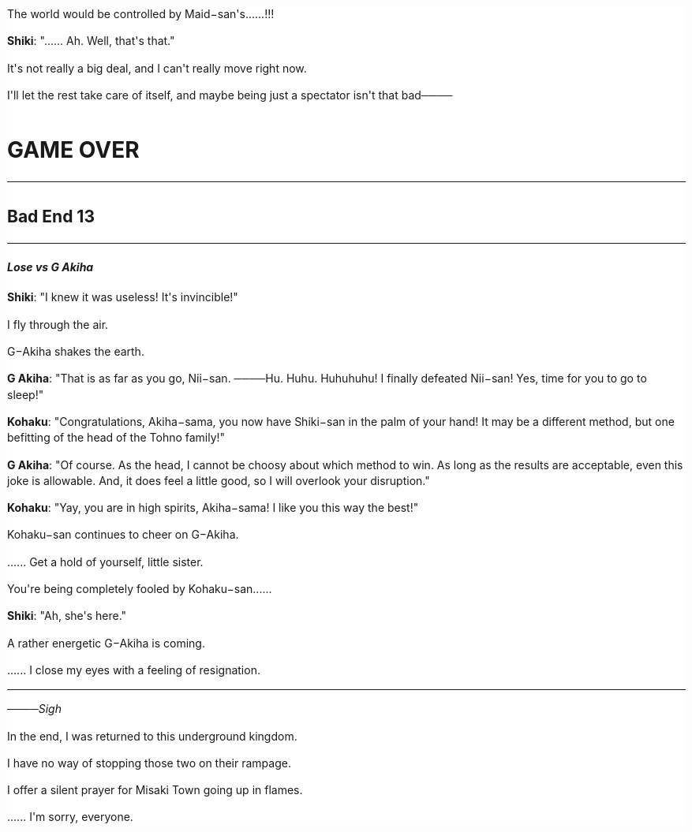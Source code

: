 The world would be controlled by Maid−san's......!!!  
  
__Shiki__: "...... Ah. Well, that's that."  
  
It's not really a big deal, and I can't really move right now.  
  
I'll let the rest take care of itself, and maybe being just a spectator isn't that bad────  
  
# GAME OVER  
  
----  
  
## Bad End 13  
  
----  
  
#### *Lose vs G Akiha*  
  
__Shiki__: "I knew it was useless! It's invincible!"  
  
I fly through the air.  
  
G−Akiha shakes the earth.  
  
__G Akiha__: "That is as far as you go, Nii−san. ────Hu. Huhu. Huhuhuhu! I finally defeated Nii−san! Yes, time for you to go to sleep!"  
  
__Kohaku__: "Congratulations, Akiha−sama, you now have Shiki−san in the palm of your hand! It may be a different method, but one befitting of the head of the Tohno family!"  
  
__G Akiha__: "Of course. As the head, I cannot be choosy about which method to win. As long as the results are acceptable, even this joke is allowable. And, it does feel a little good, so I will overlook your disruption."  
  
__Kohaku__: "Yay, you are in high spirits, Akiha−sama! I like you this way the best!"  
  
Kohaku−san continues to cheer on G−Akiha.  
  
...... Get a hold of yourself, little sister.  
  
You're being completely fooled by Kohaku−san......  
  
__Shiki__: "Ah, she's here."  
  
A rather energetic G−Akiha is coming.  
  
...... I close my eyes with a feeling of resignation.  
  
----  
  
────*Sigh*  
  
In the end, I was returned to this underground kingdom.  
  
I have no way of stopping those two on their rampage.  
  
I offer a silent prayer for Misaki Town going up in flames.  
  
...... I'm sorry, everyone.  
  